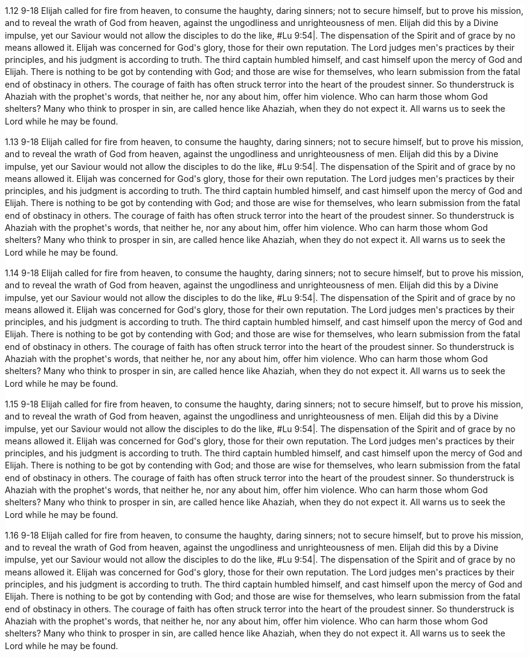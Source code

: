 1.12 9-18 Elijah called for fire from heaven, to consume the haughty, daring sinners; not to secure himself, but to prove his mission, and to reveal the wrath of God from heaven, against the ungodliness and unrighteousness of men. Elijah did this by a Divine impulse, yet our Saviour would not allow the disciples to do the like, #Lu 9:54|. The dispensation of the Spirit and of grace by no means allowed it. Elijah was concerned for God's glory, those for their own reputation. The Lord judges men's practices by their principles, and his judgment is according to truth. The third captain humbled himself, and cast himself upon the mercy of God and Elijah. There is nothing to be got by contending with God; and those are wise for themselves, who learn submission from the fatal end of obstinacy in others. The courage of faith has often struck terror into the heart of the proudest sinner. So thunderstruck is Ahaziah with the prophet's words, that neither he, nor any about him, offer him violence. Who can harm those whom God shelters? Many who think to prosper in sin, are called hence like Ahaziah, when they do not expect it. All warns us to seek the Lord while he may be found.

1.13 9-18 Elijah called for fire from heaven, to consume the haughty, daring sinners; not to secure himself, but to prove his mission, and to reveal the wrath of God from heaven, against the ungodliness and unrighteousness of men. Elijah did this by a Divine impulse, yet our Saviour would not allow the disciples to do the like, #Lu 9:54|. The dispensation of the Spirit and of grace by no means allowed it. Elijah was concerned for God's glory, those for their own reputation. The Lord judges men's practices by their principles, and his judgment is according to truth. The third captain humbled himself, and cast himself upon the mercy of God and Elijah. There is nothing to be got by contending with God; and those are wise for themselves, who learn submission from the fatal end of obstinacy in others. The courage of faith has often struck terror into the heart of the proudest sinner. So thunderstruck is Ahaziah with the prophet's words, that neither he, nor any about him, offer him violence. Who can harm those whom God shelters? Many who think to prosper in sin, are called hence like Ahaziah, when they do not expect it. All warns us to seek the Lord while he may be found.

1.14 9-18 Elijah called for fire from heaven, to consume the haughty, daring sinners; not to secure himself, but to prove his mission, and to reveal the wrath of God from heaven, against the ungodliness and unrighteousness of men. Elijah did this by a Divine impulse, yet our Saviour would not allow the disciples to do the like, #Lu 9:54|. The dispensation of the Spirit and of grace by no means allowed it. Elijah was concerned for God's glory, those for their own reputation. The Lord judges men's practices by their principles, and his judgment is according to truth. The third captain humbled himself, and cast himself upon the mercy of God and Elijah. There is nothing to be got by contending with God; and those are wise for themselves, who learn submission from the fatal end of obstinacy in others. The courage of faith has often struck terror into the heart of the proudest sinner. So thunderstruck is Ahaziah with the prophet's words, that neither he, nor any about him, offer him violence. Who can harm those whom God shelters? Many who think to prosper in sin, are called hence like Ahaziah, when they do not expect it. All warns us to seek the Lord while he may be found.

1.15 9-18 Elijah called for fire from heaven, to consume the haughty, daring sinners; not to secure himself, but to prove his mission, and to reveal the wrath of God from heaven, against the ungodliness and unrighteousness of men. Elijah did this by a Divine impulse, yet our Saviour would not allow the disciples to do the like, #Lu 9:54|. The dispensation of the Spirit and of grace by no means allowed it. Elijah was concerned for God's glory, those for their own reputation. The Lord judges men's practices by their principles, and his judgment is according to truth. The third captain humbled himself, and cast himself upon the mercy of God and Elijah. There is nothing to be got by contending with God; and those are wise for themselves, who learn submission from the fatal end of obstinacy in others. The courage of faith has often struck terror into the heart of the proudest sinner. So thunderstruck is Ahaziah with the prophet's words, that neither he, nor any about him, offer him violence. Who can harm those whom God shelters? Many who think to prosper in sin, are called hence like Ahaziah, when they do not expect it. All warns us to seek the Lord while he may be found.

1.16 9-18 Elijah called for fire from heaven, to consume the haughty, daring sinners; not to secure himself, but to prove his mission, and to reveal the wrath of God from heaven, against the ungodliness and unrighteousness of men. Elijah did this by a Divine impulse, yet our Saviour would not allow the disciples to do the like, #Lu 9:54|. The dispensation of the Spirit and of grace by no means allowed it. Elijah was concerned for God's glory, those for their own reputation. The Lord judges men's practices by their principles, and his judgment is according to truth. The third captain humbled himself, and cast himself upon the mercy of God and Elijah. There is nothing to be got by contending with God; and those are wise for themselves, who learn submission from the fatal end of obstinacy in others. The courage of faith has often struck terror into the heart of the proudest sinner. So thunderstruck is Ahaziah with the prophet's words, that neither he, nor any about him, offer him violence. Who can harm those whom God shelters? Many who think to prosper in sin, are called hence like Ahaziah, when they do not expect it. All warns us to seek the Lord while he may be found.

